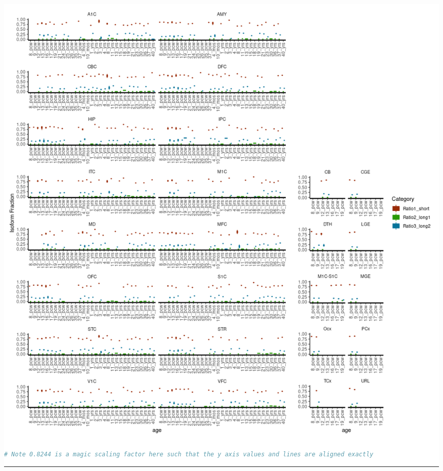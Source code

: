 ![](./Figures/Fig2-1.png)

``` r
# Note 0.8244 is a magic scaling factor here such that the y axis values and lines are aligned exactly
```

-----

